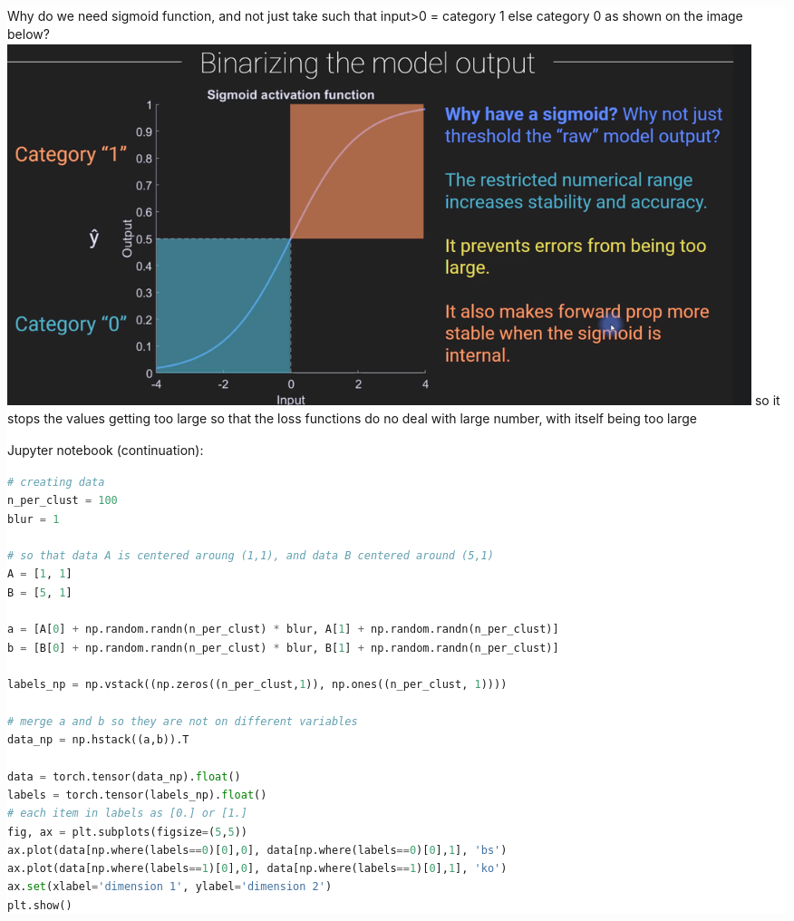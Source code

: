 Why do we need sigmoid function, and not just take such that input>0 = category 1 else category 0 as shown on the image below?
<img src="./Images/8.png" title="" alt="" width="821">
so it stops the values getting too large so that the loss functions do no deal with large number, with itself being too large

Jupyter notebook (continuation):

```python
# creating data
n_per_clust = 100
blur = 1

# so that data A is centered aroung (1,1), and data B centered around (5,1)
A = [1, 1]
B = [5, 1]

a = [A[0] + np.random.randn(n_per_clust) * blur, A[1] + np.random.randn(n_per_clust)]
b = [B[0] + np.random.randn(n_per_clust) * blur, B[1] + np.random.randn(n_per_clust)]

labels_np = np.vstack((np.zeros((n_per_clust,1)), np.ones((n_per_clust, 1))))

# merge a and b so they are not on different variables
data_np = np.hstack((a,b)).T

data = torch.tensor(data_np).float()
labels = torch.tensor(labels_np).float()
# each item in labels as [0.] or [1.]
fig, ax = plt.subplots(figsize=(5,5))
ax.plot(data[np.where(labels==0)[0],0], data[np.where(labels==0)[0],1], 'bs')
ax.plot(data[np.where(labels==1)[0],0], data[np.where(labels==1)[0],1], 'ko')
ax.set(xlabel='dimension 1', ylabel='dimension 2')
plt.show()
```
